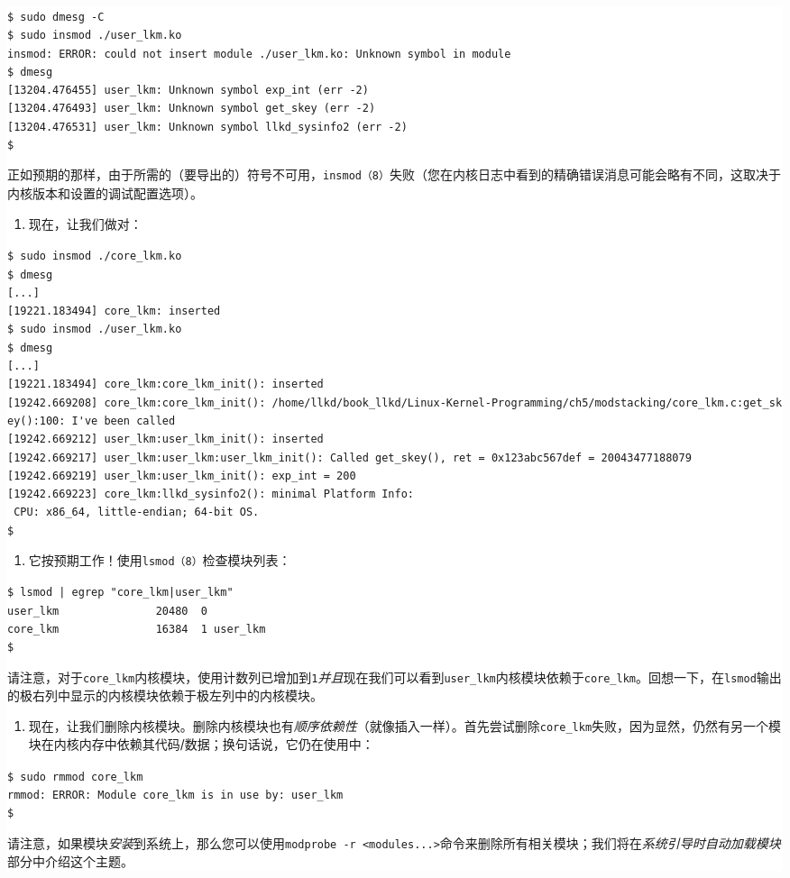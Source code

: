```
$ sudo dmesg -C
$ sudo insmod ./user_lkm.ko 
insmod: ERROR: could not insert module ./user_lkm.ko: Unknown symbol in module
$ dmesg 
[13204.476455] user_lkm: Unknown symbol exp_int (err -2)
[13204.476493] user_lkm: Unknown symbol get_skey (err -2)
[13204.476531] user_lkm: Unknown symbol llkd_sysinfo2 (err -2)
$ 
```

正如预期的那样，由于所需的（要导出的）符号不可用，`insmod（8）`失败（您在内核日志中看到的精确错误消息可能会略有不同，这取决于内核版本和设置的调试配置选项）。

1.  现在，让我们做对：

```
$ sudo insmod ./core_lkm.ko 
$ dmesg 
[...]
[19221.183494] core_lkm: inserted
$ sudo insmod ./user_lkm.ko 
$ dmesg 
[...]
[19221.183494] core_lkm:core_lkm_init(): inserted
[19242.669208] core_lkm:core_lkm_init(): /home/llkd/book_llkd/Linux-Kernel-Programming/ch5/modstacking/core_lkm.c:get_skey():100: I've been called
[19242.669212] user_lkm:user_lkm_init(): inserted
[19242.669217] user_lkm:user_lkm:user_lkm_init(): Called get_skey(), ret = 0x123abc567def = 20043477188079
[19242.669219] user_lkm:user_lkm_init(): exp_int = 200
[19242.669223] core_lkm:llkd_sysinfo2(): minimal Platform Info:
 CPU: x86_64, little-endian; 64-bit OS.
$ 
```

1.  它按预期工作！使用`lsmod（8）`检查模块列表：

```
$ lsmod | egrep "core_lkm|user_lkm"
user_lkm               20480  0
core_lkm               16384  1 user_lkm
$ 
```

请注意，对于`core_lkm`内核模块，使用计数列已增加到`1`*并且*现在我们可以看到`user_lkm`内核模块依赖于`core_lkm`。回想一下，在`lsmod`输出的极右列中显示的内核模块依赖于极左列中的内核模块。

1.  现在，让我们删除内核模块。删除内核模块也有*顺序依赖性*（就像插入一样）。首先尝试删除`core_lkm`失败，因为显然，仍然有另一个模块在内核内存中依赖其代码/数据；换句话说，它仍在使用中：

```
$ sudo rmmod core_lkm 
rmmod: ERROR: Module core_lkm is in use by: user_lkm
$ 
```

请注意，如果模块*安装*到系统上，那么您可以使用`modprobe -r <modules...>`命令来删除所有相关模块；我们将在*系统引导时自动加载模块*部分中介绍这个主题。
